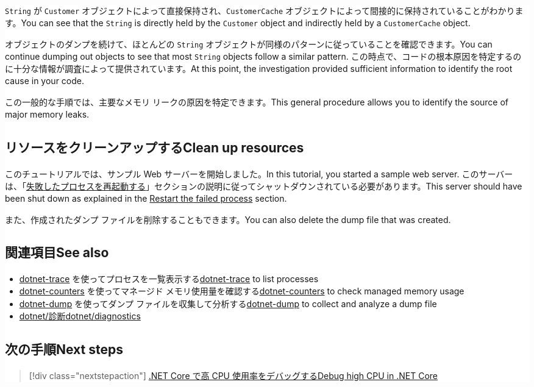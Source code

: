 <span data-ttu-id="b5b5a-161">`String` が `Customer` オブジェクトによって直接保持され、`CustomerCache` オブジェクトによって間接的に保持されていることがわかります。</span><span class="sxs-lookup"><span data-stu-id="b5b5a-161">You can see that the `String` is directly held by the `Customer` object and indirectly held by a `CustomerCache` object.</span></span>

<span data-ttu-id="b5b5a-162">オブジェクトのダンプを続けて、ほとんどの `String` オブジェクトが同様のパターンに従っていることを確認できます。</span><span class="sxs-lookup"><span data-stu-id="b5b5a-162">You can continue dumping out objects to see that most `String` objects follow a similar pattern.</span></span> <span data-ttu-id="b5b5a-163">この時点で、コードの根本原因を特定するのに十分な情報が調査によって提供されています。</span><span class="sxs-lookup"><span data-stu-id="b5b5a-163">At this point, the investigation provided sufficient information to identify the root cause in your code.</span></span>

<span data-ttu-id="b5b5a-164">この一般的な手順では、主要なメモリ リークの原因を特定できます。</span><span class="sxs-lookup"><span data-stu-id="b5b5a-164">This general procedure allows you to identify the source of major memory leaks.</span></span>

## <a name="clean-up-resources"></a><span data-ttu-id="b5b5a-165">リソースをクリーンアップする</span><span class="sxs-lookup"><span data-stu-id="b5b5a-165">Clean up resources</span></span>

<span data-ttu-id="b5b5a-166">このチュートリアルでは、サンプル Web サーバーを開始しました。</span><span class="sxs-lookup"><span data-stu-id="b5b5a-166">In this tutorial, you started a sample web server.</span></span> <span data-ttu-id="b5b5a-167">このサーバーは、「[失敗したプロセスを再起動する](#restart-the-failed-process)」セクションの説明に従ってシャットダウンされている必要があります。</span><span class="sxs-lookup"><span data-stu-id="b5b5a-167">This server should have been shut down as explained in the [Restart the failed process](#restart-the-failed-process) section.</span></span>

<span data-ttu-id="b5b5a-168">また、作成されたダンプ ファイルを削除することもできます。</span><span class="sxs-lookup"><span data-stu-id="b5b5a-168">You can also delete the dump file that was created.</span></span>

## <a name="see-also"></a><span data-ttu-id="b5b5a-169">関連項目</span><span class="sxs-lookup"><span data-stu-id="b5b5a-169">See also</span></span>

- <span data-ttu-id="b5b5a-170">[dotnet-trace](dotnet-trace.md) を使ってプロセスを一覧表示する</span><span class="sxs-lookup"><span data-stu-id="b5b5a-170">[dotnet-trace](dotnet-trace.md) to list processes</span></span>
- <span data-ttu-id="b5b5a-171">[dotnet-counters](dotnet-counters.md) を使ってマネージド メモリ使用量を確認する</span><span class="sxs-lookup"><span data-stu-id="b5b5a-171">[dotnet-counters](dotnet-counters.md) to check managed memory usage</span></span>
- <span data-ttu-id="b5b5a-172">[dotnet-dump](dotnet-dump.md) を使ってダンプ ファイルを収集して分析する</span><span class="sxs-lookup"><span data-stu-id="b5b5a-172">[dotnet-dump](dotnet-dump.md) to collect and analyze a dump file</span></span>
- [<span data-ttu-id="b5b5a-173">dotnet/診断</span><span class="sxs-lookup"><span data-stu-id="b5b5a-173">dotnet/diagnostics</span></span>](https://github.com/dotnet/diagnostics/tree/master/documentation/tutorial)

## <a name="next-steps"></a><span data-ttu-id="b5b5a-174">次の手順</span><span class="sxs-lookup"><span data-stu-id="b5b5a-174">Next steps</span></span>

> [!div class="nextstepaction"]
> [<span data-ttu-id="b5b5a-175">.NET Core で高 CPU 使用率をデバッグする</span><span class="sxs-lookup"><span data-stu-id="b5b5a-175">Debug high CPU in .NET Core</span></span>](debug-highcpu.md)
